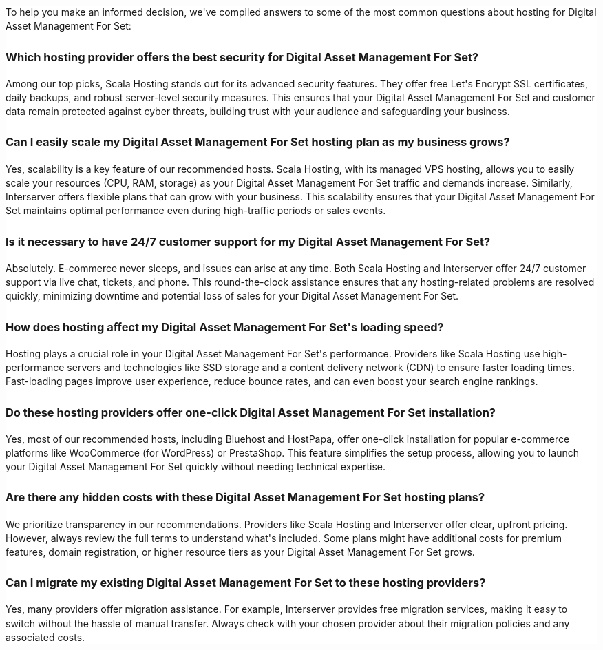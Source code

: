 To help you make an informed decision, we've compiled answers to some of the most common questions about hosting for Digital Asset Management For Set:

### Which hosting provider offers the best security for Digital Asset Management For Set? 
Among our top picks, Scala Hosting stands out for its advanced security features. They offer free Let's Encrypt SSL certificates, daily backups, and robust server-level security measures. This ensures that your Digital Asset Management For Set and customer data remain protected against cyber threats, building trust with your audience and safeguarding your business.

### Can I easily scale my Digital Asset Management For Set hosting plan as my business grows? 
Yes, scalability is a key feature of our recommended hosts. Scala Hosting, with its managed VPS hosting, allows you to easily scale your resources (CPU, RAM, storage) as your Digital Asset Management For Set traffic and demands increase. Similarly, Interserver offers flexible plans that can grow with your business. This scalability ensures that your Digital Asset Management For Set maintains optimal performance even during high-traffic periods or sales events.

### Is it necessary to have 24/7 customer support for my Digital Asset Management For Set? 
Absolutely. E-commerce never sleeps, and issues can arise at any time. Both Scala Hosting and Interserver offer 24/7 customer support via live chat, tickets, and phone. This round-the-clock assistance ensures that any hosting-related problems are resolved quickly, minimizing downtime and potential loss of sales for your Digital Asset Management For Set.

### How does hosting affect my Digital Asset Management For Set's loading speed? 
Hosting plays a crucial role in your Digital Asset Management For Set's performance. Providers like Scala Hosting use high-performance servers and technologies like SSD storage and a content delivery network (CDN) to ensure faster loading times. Fast-loading pages improve user experience, reduce bounce rates, and can even boost your search engine rankings.

### Do these hosting providers offer one-click Digital Asset Management For Set installation? 
Yes, most of our recommended hosts, including Bluehost and HostPapa, offer one-click installation for popular e-commerce platforms like WooCommerce (for WordPress) or PrestaShop. This feature simplifies the setup process, allowing you to launch your Digital Asset Management For Set quickly without needing technical expertise.

### Are there any hidden costs with these Digital Asset Management For Set hosting plans? 
We prioritize transparency in our recommendations. Providers like Scala Hosting and Interserver offer clear, upfront pricing. However, always review the full terms to understand what's included. Some plans might have additional costs for premium features, domain registration, or higher resource tiers as your Digital Asset Management For Set grows.

### Can I migrate my existing Digital Asset Management For Set to these hosting providers? 
Yes, many providers offer migration assistance. For example, Interserver provides free migration services, making it easy to switch without the hassle of manual transfer. Always check with your chosen provider about their migration policies and any associated costs.
